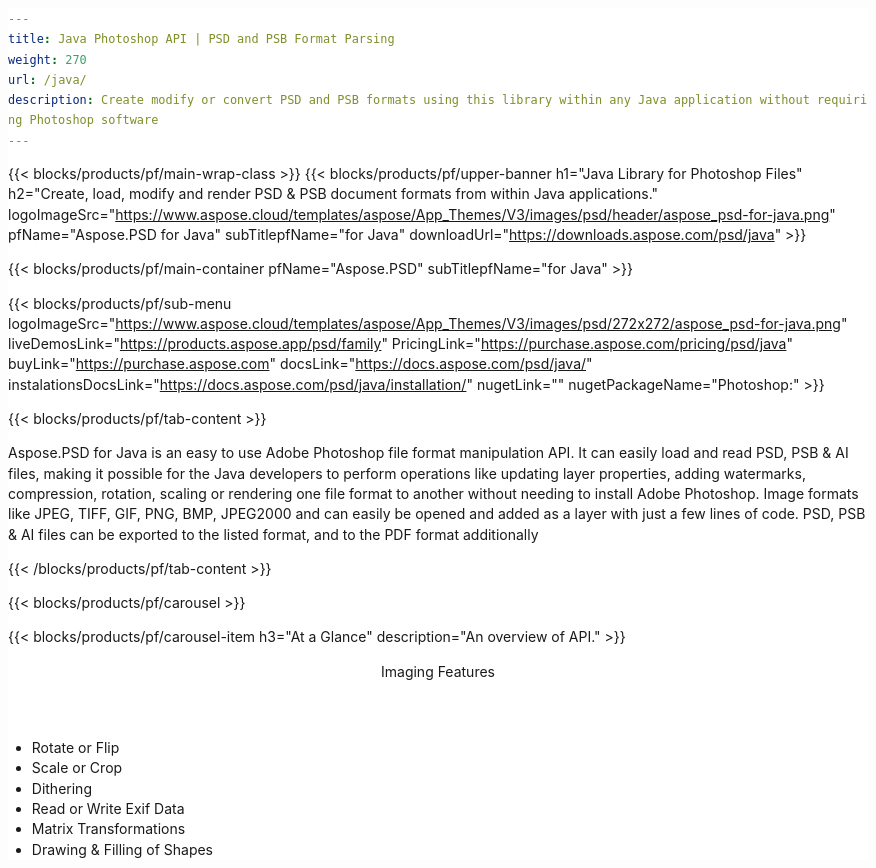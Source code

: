 ```yaml
---
title: Java Photoshop API | PSD and PSB Format Parsing 
weight: 270
url: /java/ 
description: Create modify or convert PSD and PSB formats using this library within any Java application without requiring Photoshop software
---
```


{{< blocks/products/pf/main-wrap-class >}}
{{< blocks/products/pf/upper-banner h1="Java Library for Photoshop Files" h2="Create, load, modify and render PSD & PSB document formats from within Java applications." logoImageSrc="https://www.aspose.cloud/templates/aspose/App_Themes/V3/images/psd/header/aspose_psd-for-java.png" pfName="Aspose.PSD for Java" subTitlepfName="for Java" downloadUrl="https://downloads.aspose.com/psd/java" >}}

{{< blocks/products/pf/main-container pfName="Aspose.PSD" subTitlepfName="for Java" >}}

{{< blocks/products/pf/sub-menu logoImageSrc="https://www.aspose.cloud/templates/aspose/App_Themes/V3/images/psd/272x272/aspose_psd-for-java.png" liveDemosLink="https://products.aspose.app/psd/family" PricingLink="https://purchase.aspose.com/pricing/psd/java" buyLink="https://purchase.aspose.com" docsLink="https://docs.aspose.com/psd/java/" instalationsDocsLink="https://docs.aspose.com/psd/java/installation/" nugetLink="" nugetPackageName="Photoshop:" >}}

{{< blocks/products/pf/tab-content >}}
<p>
 Aspose.PSD for Java is an easy to use Adobe Photoshop file format manipulation API. It can easily load and read PSD, PSB &amp; AI files, making it possible for the Java developers to perform operations like updating layer properties, adding watermarks, compression, rotation, scaling or rendering one file format to another without needing to install Adobe Photoshop. Image formats like JPEG, TIFF, GIF, PNG, BMP, JPEG2000 and can easily be opened and added as a layer with just a few lines of code. PSD, PSB &amp; AI files can be exported to the listed format, and to the PDF format additionally
</p>

{{< /blocks/products/pf/tab-content >}}


{{< blocks/products/pf/carousel >}}

{{< blocks/products/pf/carousel-item h3="At a Glance" description="An overview of API." >}}
<div class="diagram1 d1-java">
 <div class="d1-row">
  <div class="d1-col d1-left">
   <header>
    <i class="fa fa-bars">
    </i>
    Imaging Features
   </header>
   <ul>
    <li>
     Rotate or Flip
    </li>
    <li>
     Scale or Crop
    </li>
    <li>
     Dithering
    </li>
    <li>
     Read or Write Exif Data
    </li>
    <li>
     Matrix Transformations
    </li>
    <li>
     Drawing &amp; Filling of Shapes
    </li>